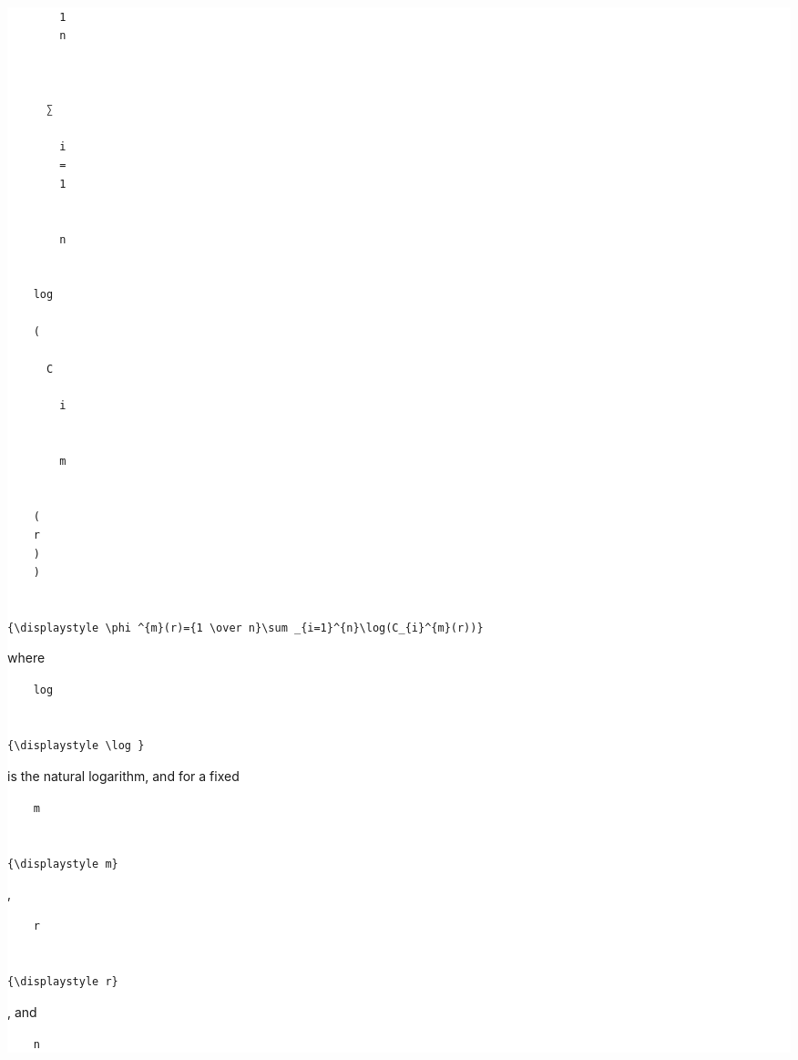          
            1
            n
          
        
        
          ∑
          
            i
            =
            1
          
          
            n
          
        
        log
        ⁡
        (
        
          C
          
            i
          
          
            m
          
        
        (
        r
        )
        )
      
    
    {\displaystyle \phi ^{m}(r)={1 \over n}\sum _{i=1}^{n}\log(C_{i}^{m}(r))}
  

where 
  
    
      
        log
      
    
    {\displaystyle \log }
  
 is the natural logarithm, and for a fixed 
  
    
      
        m
      
    
    {\displaystyle m}
  
, 
  
    
      
        r
      
    
    {\displaystyle r}
  
, and 
  
    
      
        n
      